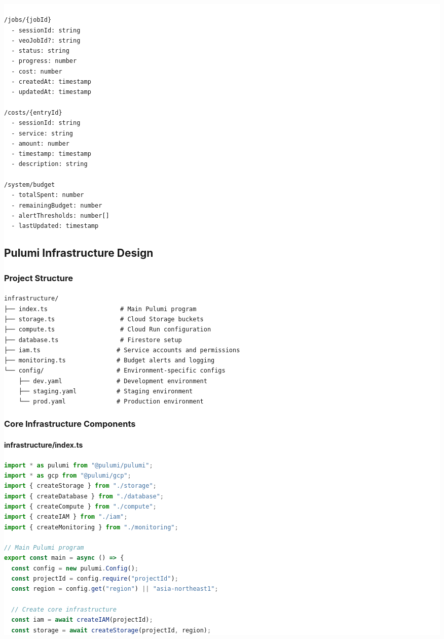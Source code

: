 ```

/jobs/{jobId}
  - sessionId: string
  - veoJobId?: string
  - status: string
  - progress: number
  - cost: number
  - createdAt: timestamp
  - updatedAt: timestamp

/costs/{entryId}
  - sessionId: string
  - service: string
  - amount: number
  - timestamp: timestamp
  - description: string

/system/budget
  - totalSpent: number
  - remainingBudget: number
  - alertThresholds: number[]
  - lastUpdated: timestamp
```

## Pulumi Infrastructure Design

### Project Structure
```
infrastructure/
├── index.ts                    # Main Pulumi program
├── storage.ts                  # Cloud Storage buckets
├── compute.ts                  # Cloud Run configuration
├── database.ts                 # Firestore setup
├── iam.ts                     # Service accounts and permissions
├── monitoring.ts              # Budget alerts and logging
└── config/                    # Environment-specific configs
    ├── dev.yaml               # Development environment
    ├── staging.yaml           # Staging environment
    └── prod.yaml              # Production environment
```

### Core Infrastructure Components

#### infrastructure/index.ts
```typescript
import * as pulumi from "@pulumi/pulumi";
import * as gcp from "@pulumi/gcp";
import { createStorage } from "./storage";
import { createDatabase } from "./database";
import { createCompute } from "./compute";
import { createIAM } from "./iam";
import { createMonitoring } from "./monitoring";

// Main Pulumi program
export const main = async () => {
  const config = new pulumi.Config();
  const projectId = config.require("projectId");
  const region = config.get("region") || "asia-northeast1";
  
  // Create core infrastructure
  const iam = await createIAM(projectId);
  const storage = await createStorage(projectId, region);
```